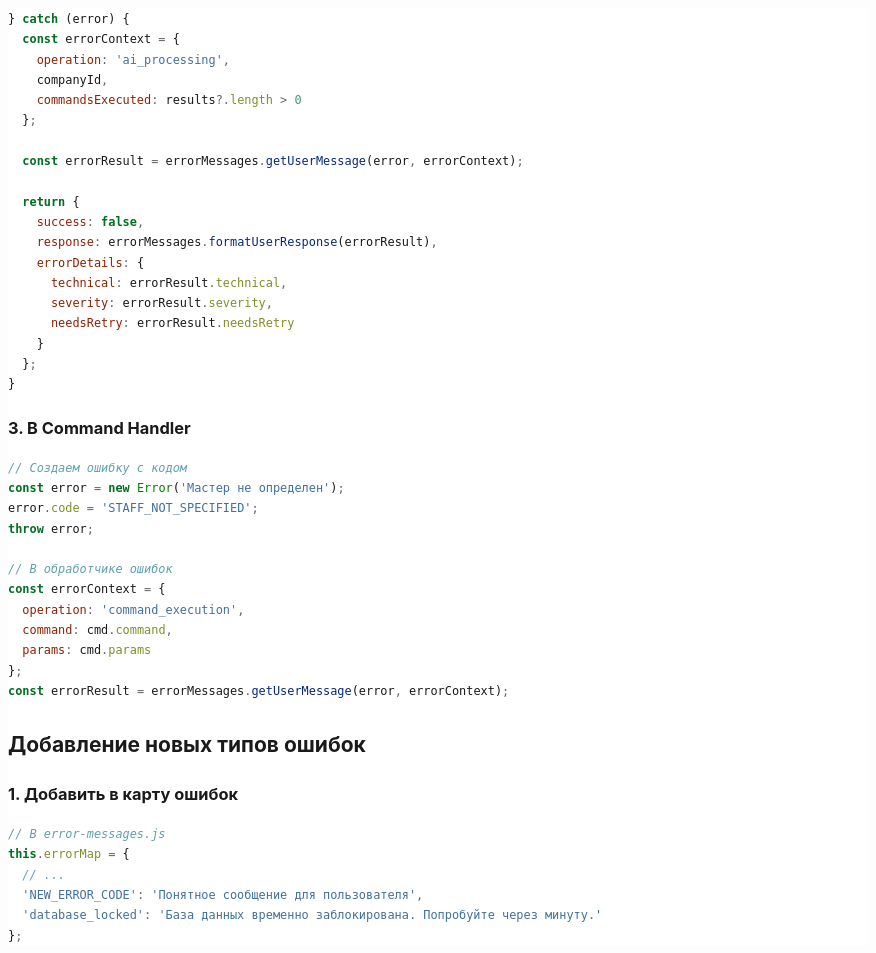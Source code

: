 ```javascript
} catch (error) {
  const errorContext = {
    operation: 'ai_processing',
    companyId,
    commandsExecuted: results?.length > 0
  };
  
  const errorResult = errorMessages.getUserMessage(error, errorContext);
  
  return {
    success: false,
    response: errorMessages.formatUserResponse(errorResult),
    errorDetails: {
      technical: errorResult.technical,
      severity: errorResult.severity,
      needsRetry: errorResult.needsRetry
    }
  };
}
```

### 3. В Command Handler

```javascript
// Создаем ошибку с кодом
const error = new Error('Мастер не определен');
error.code = 'STAFF_NOT_SPECIFIED';
throw error;

// В обработчике ошибок
const errorContext = {
  operation: 'command_execution',
  command: cmd.command,
  params: cmd.params
};
const errorResult = errorMessages.getUserMessage(error, errorContext);
```

## Добавление новых типов ошибок

### 1. Добавить в карту ошибок

```javascript
// В error-messages.js
this.errorMap = {
  // ...
  'NEW_ERROR_CODE': 'Понятное сообщение для пользователя',
  'database_locked': 'База данных временно заблокирована. Попробуйте через минуту.'
};
```
